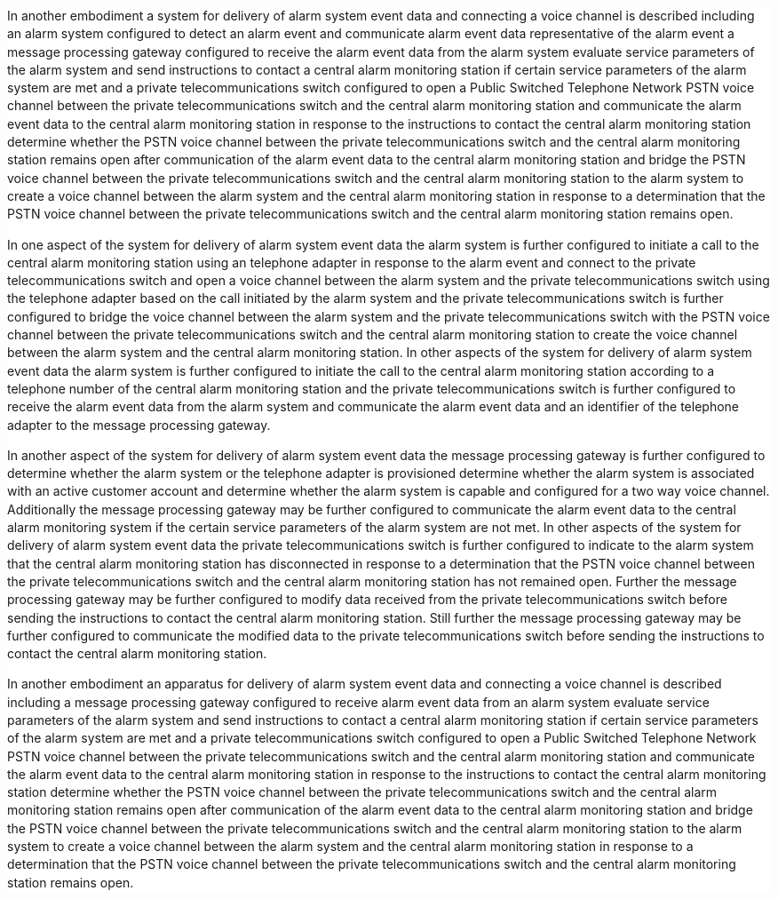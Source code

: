 In another embodiment a system for delivery of alarm system event data and connecting a voice channel is described including an alarm system configured to detect an alarm event and communicate alarm event data representative of the alarm event a message processing gateway configured to receive the alarm event data from the alarm system evaluate service parameters of the alarm system and send instructions to contact a central alarm monitoring station if certain service parameters of the alarm system are met and a private telecommunications switch configured to open a Public Switched Telephone Network PSTN voice channel between the private telecommunications switch and the central alarm monitoring station and communicate the alarm event data to the central alarm monitoring station in response to the instructions to contact the central alarm monitoring station determine whether the PSTN voice channel between the private telecommunications switch and the central alarm monitoring station remains open after communication of the alarm event data to the central alarm monitoring station and bridge the PSTN voice channel between the private telecommunications switch and the central alarm monitoring station to the alarm system to create a voice channel between the alarm system and the central alarm monitoring station in response to a determination that the PSTN voice channel between the private telecommunications switch and the central alarm monitoring station remains open.

In one aspect of the system for delivery of alarm system event data the alarm system is further configured to initiate a call to the central alarm monitoring station using an telephone adapter in response to the alarm event and connect to the private telecommunications switch and open a voice channel between the alarm system and the private telecommunications switch using the telephone adapter based on the call initiated by the alarm system and the private telecommunications switch is further configured to bridge the voice channel between the alarm system and the private telecommunications switch with the PSTN voice channel between the private telecommunications switch and the central alarm monitoring station to create the voice channel between the alarm system and the central alarm monitoring station. In other aspects of the system for delivery of alarm system event data the alarm system is further configured to initiate the call to the central alarm monitoring station according to a telephone number of the central alarm monitoring station and the private telecommunications switch is further configured to receive the alarm event data from the alarm system and communicate the alarm event data and an identifier of the telephone adapter to the message processing gateway.

In another aspect of the system for delivery of alarm system event data the message processing gateway is further configured to determine whether the alarm system or the telephone adapter is provisioned determine whether the alarm system is associated with an active customer account and determine whether the alarm system is capable and configured for a two way voice channel. Additionally the message processing gateway may be further configured to communicate the alarm event data to the central alarm monitoring system if the certain service parameters of the alarm system are not met. In other aspects of the system for delivery of alarm system event data the private telecommunications switch is further configured to indicate to the alarm system that the central alarm monitoring station has disconnected in response to a determination that the PSTN voice channel between the private telecommunications switch and the central alarm monitoring station has not remained open. Further the message processing gateway may be further configured to modify data received from the private telecommunications switch before sending the instructions to contact the central alarm monitoring station. Still further the message processing gateway may be further configured to communicate the modified data to the private telecommunications switch before sending the instructions to contact the central alarm monitoring station.

In another embodiment an apparatus for delivery of alarm system event data and connecting a voice channel is described including a message processing gateway configured to receive alarm event data from an alarm system evaluate service parameters of the alarm system and send instructions to contact a central alarm monitoring station if certain service parameters of the alarm system are met and a private telecommunications switch configured to open a Public Switched Telephone Network PSTN voice channel between the private telecommunications switch and the central alarm monitoring station and communicate the alarm event data to the central alarm monitoring station in response to the instructions to contact the central alarm monitoring station determine whether the PSTN voice channel between the private telecommunications switch and the central alarm monitoring station remains open after communication of the alarm event data to the central alarm monitoring station and bridge the PSTN voice channel between the private telecommunications switch and the central alarm monitoring station to the alarm system to create a voice channel between the alarm system and the central alarm monitoring station in response to a determination that the PSTN voice channel between the private telecommunications switch and the central alarm monitoring station remains open.
